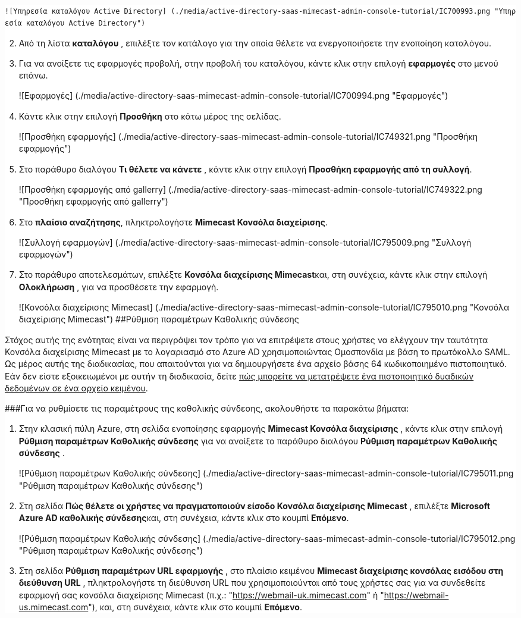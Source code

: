     ![Υπηρεσία καταλόγου Active Directory] (./media/active-directory-saas-mimecast-admin-console-tutorial/IC700993.png "Υπηρεσία καταλόγου Active Directory")

2.  Από τη λίστα **καταλόγου** , επιλέξτε τον κατάλογο για την οποία θέλετε να ενεργοποιήσετε την ενοποίηση καταλόγου.

3.  Για να ανοίξετε τις εφαρμογές προβολή, στην προβολή του καταλόγου, κάντε κλικ στην επιλογή **εφαρμογές** στο μενού επάνω.

    ![Εφαρμογές] (./media/active-directory-saas-mimecast-admin-console-tutorial/IC700994.png "Εφαρμογές")

4.  Κάντε κλικ στην επιλογή **Προσθήκη** στο κάτω μέρος της σελίδας.

    ![Προσθήκη εφαρμογής] (./media/active-directory-saas-mimecast-admin-console-tutorial/IC749321.png "Προσθήκη εφαρμογής")

5.  Στο παράθυρο διαλόγου **Τι θέλετε να κάνετε** , κάντε κλικ στην επιλογή **Προσθήκη εφαρμογής από τη συλλογή**.

    ![Προσθήκη εφαρμογής από gallerry] (./media/active-directory-saas-mimecast-admin-console-tutorial/IC749322.png "Προσθήκη εφαρμογής από gallerry")

6.  Στο **πλαίσιο αναζήτησης**, πληκτρολογήστε **Mimecast Κονσόλα διαχείρισης**.

    ![Συλλογή εφαρμογών] (./media/active-directory-saas-mimecast-admin-console-tutorial/IC795009.png "Συλλογή εφαρμογών")

7.  Στο παράθυρο αποτελεσμάτων, επιλέξτε **Κονσόλα διαχείρισης Mimecast**και, στη συνέχεια, κάντε κλικ στην επιλογή **Ολοκλήρωση** , για να προσθέσετε την εφαρμογή.

    ![Κονσόλα διαχείρισης Mimecast] (./media/active-directory-saas-mimecast-admin-console-tutorial/IC795010.png "Κονσόλα διαχείρισης Mimecast")
##<a name="configuring-single-sign-on"></a>Ρύθμιση παραμέτρων Καθολικής σύνδεσης
  
Στόχος αυτής της ενότητας είναι να περιγράψει τον τρόπο για να επιτρέψετε στους χρήστες να ελέγχουν την ταυτότητα Κονσόλα διαχείρισης Mimecast με το λογαριασμό στο Azure AD χρησιμοποιώντας Ομοσπονδία με βάση το πρωτόκολλο SAML.  
Ως μέρος αυτής της διαδικασίας, που απαιτούνται για να δημιουργήσετε ένα αρχείο βάσης 64 κωδικοποιημένο πιστοποιητικό.  
Εάν δεν είστε εξοικειωμένοι με αυτήν τη διαδικασία, δείτε [πώς μπορείτε να μετατρέψετε ένα πιστοποιητικό δυαδικών δεδομένων σε ένα αρχείο κειμένου](http://youtu.be/PlgrzUZ-Y1o).

###<a name="to-configure-single-sign-on-perform-the-following-steps"></a>Για να ρυθμίσετε τις παραμέτρους της καθολικής σύνδεσης, ακολουθήστε τα παρακάτω βήματα:

1.  Στην κλασική πύλη Azure, στη σελίδα ενοποίησης εφαρμογής **Mimecast Κονσόλα διαχείρισης** , κάντε κλικ στην επιλογή **Ρύθμιση παραμέτρων Καθολικής σύνδεσης** για να ανοίξετε το παράθυρο διαλόγου **Ρύθμιση παραμέτρων Καθολικής σύνδεσης** .

    ![Ρύθμιση παραμέτρων Καθολικής σύνδεσης] (./media/active-directory-saas-mimecast-admin-console-tutorial/IC795011.png "Ρύθμιση παραμέτρων Καθολικής σύνδεσης")

2.  Στη σελίδα **Πώς θέλετε οι χρήστες να πραγματοποιούν είσοδο Κονσόλα διαχείρισης Mimecast** , επιλέξτε **Microsoft Azure AD καθολικής σύνδεσης**και, στη συνέχεια, κάντε κλικ στο κουμπί **Επόμενο**.

    ![Ρύθμιση παραμέτρων Καθολικής σύνδεσης] (./media/active-directory-saas-mimecast-admin-console-tutorial/IC795012.png "Ρύθμιση παραμέτρων Καθολικής σύνδεσης")

3.  Στη σελίδα **Ρύθμιση παραμέτρων URL εφαρμογής** , στο πλαίσιο κειμένου **Mimecast διαχείρισης κονσόλας εισόδου στη διεύθυνση URL** , πληκτρολογήστε τη διεύθυνση URL που χρησιμοποιούνται από τους χρήστες σας για να συνδεθείτε εφαρμογή σας κονσόλα διαχείρισης Mimecast (π.χ.: "https://webmail-uk.mimecast.com" ή "https://webmail-us.mimecast.com"), και, στη συνέχεια, κάντε κλικ στο κουμπί **Επόμενο**.
